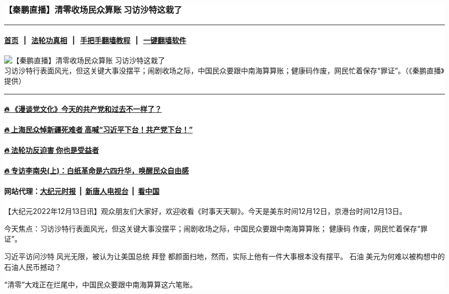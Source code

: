### 【秦鹏直播】清零收场民众算账 习访沙特这栽了
------------------------

#### [首页](https://github.com/gfw-breaker/banned-news3/blob/master/README.md) &nbsp;&nbsp;|&nbsp;&nbsp; [法轮功真相](https://github.com/begood0513/basic/blob/master/README.md)  &nbsp;&nbsp;|&nbsp;&nbsp; [手把手翻墙教程](https://github.com/gfw-breaker/guides/wiki)  &nbsp;&nbsp;|&nbsp;&nbsp; [一键翻墙软件](https://github.com/gfw-breaker/nogfw/blob/master/README.md)  



<div><img alt="【秦鹏直播】清零收场民众算账 习访沙特这栽了" class="attachment-djy_600_400 size-djy_600_400 wp-post-image" src="https://i.epochtimes.com/assets/uploads/2022/12/id13883501-1200-800-copy-600x400.jpg"/>
<div class="caption">
 习访沙特行表面风光，但这关键大事没摆平；闹剧收场之际，中国民众要跟中南海算算账；健康码作废，网民忙着保存“罪证”。（《秦鹏直播》提供）
</div></div><hr/>

#### [ 🔥  《漫谈党文化》今天的共产党和过去不一样了？](http://45.76.136.214:10000/videos/res1/news/../../res/mtdwh/index.html?202212131340)

#### [ 🔥  上海民众悼新疆死难者 高喊“习近平下台！共产党下台！”](http://45.76.136.214:10000/videos/res1/news/../../res3/rebel/index.html?202212131340)

#### [ 🔥  法轮功反迫害 你也是受益者](http://45.76.136.214:10000/videos/res1/news/../../res2/mhsf/index.html?202212131340)

#### [ 🔥  专访李南央(上)：白纸革命是六四升华，唤醒民众自由感](http://45.76.136.214:10000/videos/res1/news/../../res3/rebel/index.html?202212131340)

#### 网站代理：[大纪元时报](http://45.76.136.214:85/gb/?202212131340) &nbsp;|&nbsp; [新唐人电视台](http://45.76.136.214:8808/gb/?202212131340) &nbsp;|&nbsp; [看中国](http://45.76.136.214:8300/?202212131340)

<div><p>
 【大纪元2022年12月13日讯】观众朋友们大家好，欢迎收看《时事天天聊》。今天是美东时间12月12日，京港台时间12月13日。
</p>
<p>
 今天焦点：习访沙特行表面风光，但这关键大事没摆平；闹剧收场之际，中国民众要跟中南海算算账；
 <ok href="https://www.epochtimes.com/gb/tag/%E5%81%A5%E5%BA%B7%E7%A0%81.html">
  健康码
 </ok>
 作废，网民忙着保存“罪证”。
</p>
<p>
 <ok href="https://www.epochtimes.com/gb/tag/%E4%B9%A0%E8%BF%91%E5%B9%B3%E8%AE%BF%E9%97%AE%E6%B2%99%E7%89%B9.html">
  习近平访问沙特
 </ok>
 风光无限，被认为让美国总统
 <ok href="https://www.epochtimes.com/gb/tag/%E6%8B%9C%E7%99%BB.html">
  拜登
 </ok>
 都颜面扫地，然而，实际上他有一件大事根本没有摆平。
 <ok href="https://www.epochtimes.com/gb/tag/%E7%9F%B3%E6%B2%B9.html">
  石油
 </ok>
 美元为何难以被构想中的石油人民币撼动？
</p>
<p>
 “清零”大戏正在烂尾中，中国民众要跟中南海算算这六笔账。
 <ok href="https://www.epochtimes.com/gb/tag/%E5%81%A5%E5%BA%B7%E7%A0%81.html">